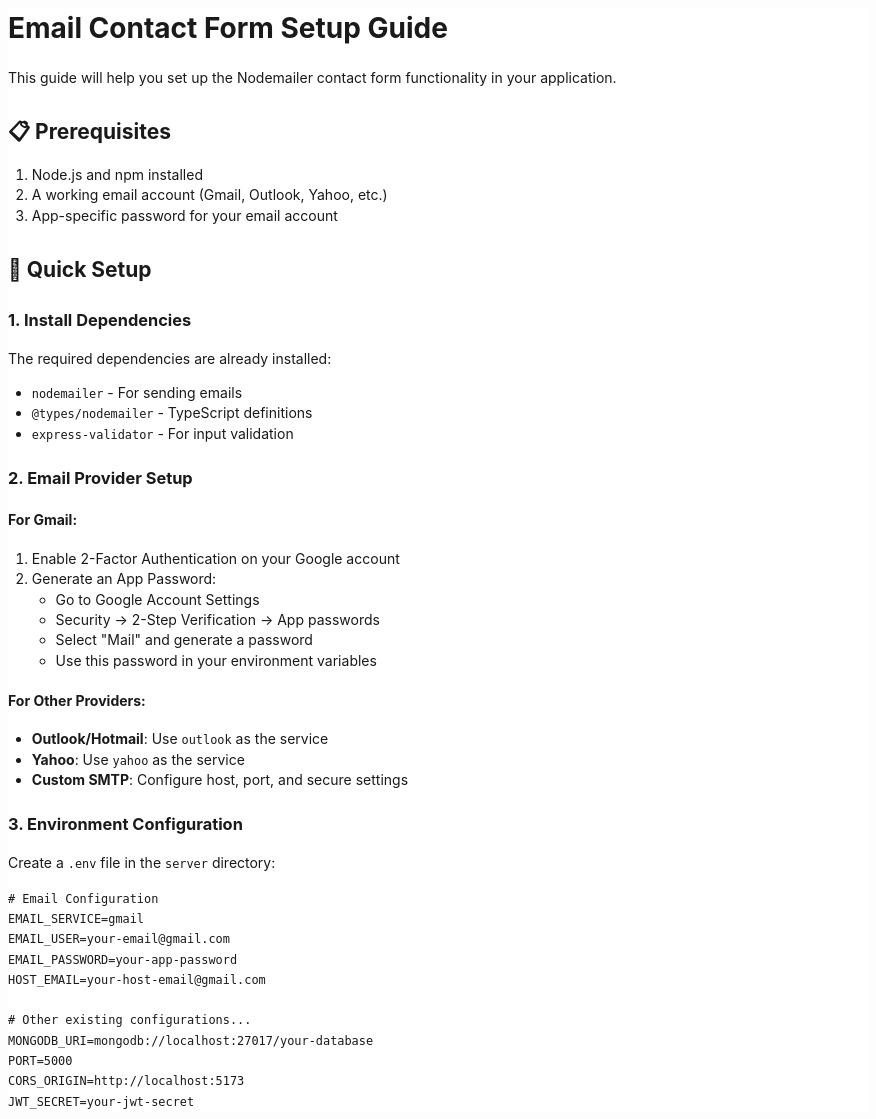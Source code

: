 # Email Contact Form Setup Guide

This guide will help you set up the Nodemailer contact form functionality in your application.

## 📋 Prerequisites

1. Node.js and npm installed
2. A working email account (Gmail, Outlook, Yahoo, etc.)
3. App-specific password for your email account

## 🚀 Quick Setup

### 1. Install Dependencies

The required dependencies are already installed:
- `nodemailer` - For sending emails
- `@types/nodemailer` - TypeScript definitions
- `express-validator` - For input validation

### 2. Email Provider Setup

#### For Gmail:
1. Enable 2-Factor Authentication on your Google account
2. Generate an App Password:
   - Go to Google Account Settings
   - Security → 2-Step Verification → App passwords
   - Select "Mail" and generate a password
   - Use this password in your environment variables

#### For Other Providers:
- **Outlook/Hotmail**: Use `outlook` as the service
- **Yahoo**: Use `yahoo` as the service
- **Custom SMTP**: Configure host, port, and secure settings

### 3. Environment Configuration

Create a `.env` file in the `server` directory:

```env
# Email Configuration
EMAIL_SERVICE=gmail
EMAIL_USER=your-email@gmail.com
EMAIL_PASSWORD=your-app-password
HOST_EMAIL=your-host-email@gmail.com

# Other existing configurations...
MONGODB_URI=mongodb://localhost:27017/your-database
PORT=5000
CORS_ORIGIN=http://localhost:5173
JWT_SECRET=your-jwt-secret
```
